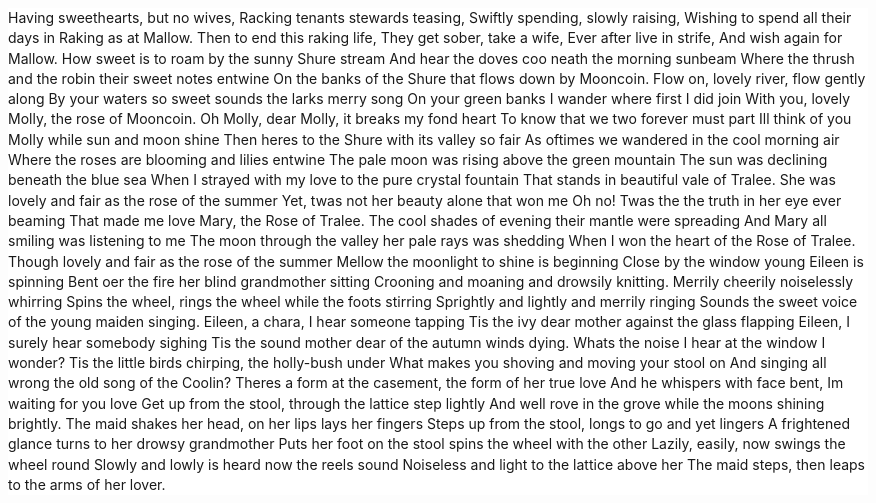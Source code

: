 Having sweethearts, but no wives,
Racking tenants stewards teasing,
Swiftly spending, slowly raising,
Wishing to spend all their days in
Raking as at Mallow.
Then to end this raking life,
They get sober, take a wife,
Ever after live in strife,
And wish again for Mallow.
How sweet is to roam by the sunny Shure stream
And hear the doves coo neath the morning sunbeam
Where the thrush and the robin their sweet notes entwine
On the banks of the Shure that flows down by Mooncoin.
Flow on, lovely river, flow gently along
By your waters so sweet sounds the larks merry song
On your green banks I wander where first I did join
With you, lovely Molly, the rose of Mooncoin.
Oh Molly, dear Molly, it breaks my fond heart
To know that we two forever must part
Ill think of you Molly while sun and moon shine
Then heres to the Shure with its valley so fair
As oftimes we wandered in the cool morning air
Where the roses are blooming and lilies entwine
The pale moon was rising above the green mountain
The sun was declining beneath the blue sea
When I strayed with my love to the pure crystal fountain
That stands in beautiful vale of Tralee.
She was lovely and fair as the rose of the summer
Yet, twas not her beauty alone that won me
Oh no! Twas the the truth in her eye ever beaming
That made me love Mary, the Rose of Tralee.
The cool shades of evening their mantle were spreading
And Mary all smiling was listening to me
The moon through the valley her pale rays was shedding
When I won the heart of the Rose of Tralee.
Though lovely and fair as the rose of the summer
Mellow the moonlight to shine is beginning
Close by the window young Eileen is spinning
Bent oer the fire her blind grandmother sitting
Crooning and moaning and drowsily knitting.
Merrily cheerily noiselessly whirring
Spins the wheel, rings the wheel while the foots stirring
Sprightly and lightly and merrily ringing
Sounds the sweet voice of the young maiden singing.
Eileen, a chara, I hear someone tapping
Tis the ivy dear mother against the glass flapping
Eileen, I surely hear somebody sighing
Tis the sound mother dear of the autumn winds dying.
Whats the noise I hear at the window I wonder?
Tis the little birds chirping, the holly-bush under
What makes you shoving and moving your stool on
And singing all wrong the old song of the Coolin?
Theres a form at the casement, the form of her true love
And he whispers with face bent, Im waiting for you love
Get up from the stool, through the lattice step lightly
And well rove in the grove while the moons shining brightly.
The maid shakes her head, on her lips lays her fingers
Steps up from the stool, longs to go and yet lingers
A frightened glance turns to her drowsy grandmother
Puts her foot on the stool spins the wheel with the other
Lazily, easily, now swings the wheel round
Slowly and lowly is heard now the reels sound
Noiseless and light to the lattice above her
The maid steps, then leaps to the arms of her lover.